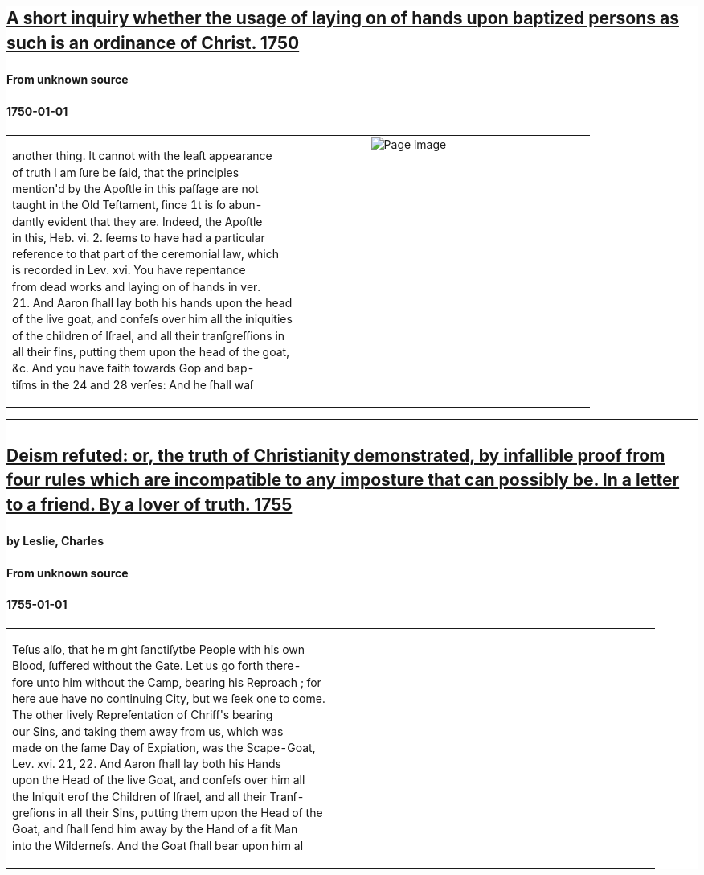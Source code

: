 
## [A short inquiry whether the usage of laying on of hands upon baptized persons as such is an ordinance of Christ.  1750](https://archive.org/details/bim_eighteenth-century_a-short-inquiry-whether-_1750/page/n17/mode/1up?view=theater)

#### From unknown source

#### 1750-01-01

<table style="width: 100%;"><tr><td style="width: 50%">

  
another thing. It cannot with the leaſt appearance  
of truth I am ſure be ſaid, that the principles  
mention&#x27;d by the Apoſtle in this paſſage are not  
taught in the Old Teſtament, ſince 1t is ſo abun-  
dantly evident that they are. Indeed, the Apoſtle  
in this, Heb. vi. 2. ſeems to have had a particular  
reference to that part of the ceremonial law, which  
is recorded in Lev. xvi. You have repentance  
from dead works and laying on of hands in ver.  
21. And Aaron ſhall lay both his hands upon the head  
of the live goat, and confeſs over him all the iniquities  
of the children of Iſrael, and all their tranſgreſſions in  
all their fins, putting them upon the head of the goat,  
&amp;c. And you have faith towards Gop and bap-  
tiſms in the 24 and 28 verſes: And he ſhall waſ
</td><td style="width: 50%; max-height: 75%; margin: auto; display: block;">
<img alt="Page image" src="https://iiif.archive.org/image/iiif/2/bim_eighteenth-century_a-short-inquiry-whether-_1750%2Fbim_eighteenth-century_a-short-inquiry-whether-_1750_jp2.zip%2Fbim_eighteenth-century_a-short-inquiry-whether-_1750_jp2%2Fbim_eighteenth-century_a-short-inquiry-whether-_1750_0017.jp2/pct:16.432964329643298,14.982057416267942,65.38745387453875,36.28887559808612/!600,600/0/default.jpg"/>
</td>
</tr></table>

---

## [Deism refuted: or, the truth of Christianity demonstrated, by infallible proof from four rules which are incompatible to any imposture that can possibly be. In a letter to a friend. By a lover of truth.  1755](https://archive.org/details/bim_eighteenth-century_deism-refuted-or-the-t_leslie-charles_1755/page/n72/mode/1up?view=theater)

#### by Leslie, Charles

#### From unknown source

#### 1755-01-01

<table style="width: 100%;"><tr><td style="width: 50%">

  
Teſus alſo, that he m ght ſanctiſytbe People with his own  
Blood, ſuffered without the Gate. Let us go forth there-  
fore unto him without the Camp, bearing his Reproach ; for  
here aue have no continuing City, but we ſeek one to come.  
The other lively Repreſentation of Chriſf&#x27;s bearing  
our Sins, and taking them away from us, which was  
made on the ſame Day of Expiation, was the Scape-Goat,  
Lev. xvi. 21, 22. And Aaron ſhall lay both his Hands  
upon the Head of the live Goat, and confeſs over him all  
the Iniquit erof the Children of Iſrael, and all their Tranſ-  
greſions in all their Sins, putting them upon the Head of the  
Goat, and ſhall ſend him away by the Hand of a fit Man  
into the Wilderneſs. And the Goat ſhall bear upon him al
</td><td style="width: 50%; max-height: 75%; margin: auto; display: block;">
